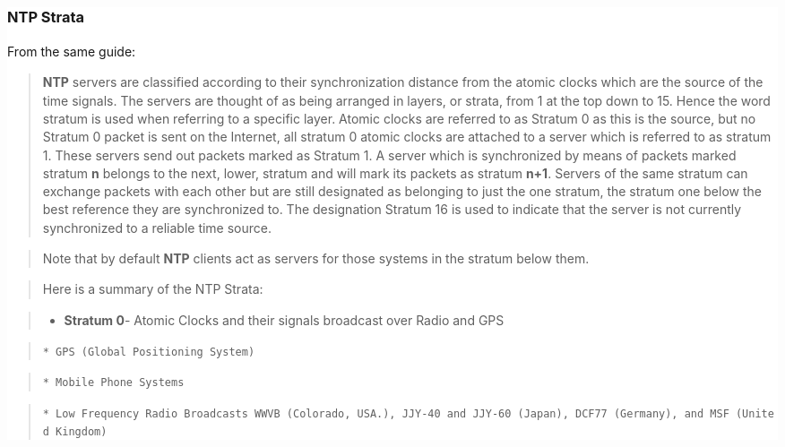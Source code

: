 




### NTP Strata





From the same guide:





> 
  
> 
> **NTP** servers are classified according to their synchronization distance from the atomic clocks which are the source of the time signals. The servers are thought of as being arranged in layers, or strata, from 1 at the top down to 15. Hence the word stratum is used when referring to a specific layer. Atomic clocks are referred to as Stratum 0 as this is the source, but no Stratum 0 packet is sent on the Internet, all stratum 0 atomic clocks are attached to a server which is referred to as stratum 1. These servers send out packets marked as Stratum 1. A server which is synchronized by means of packets marked stratum **n** belongs to the next, lower, stratum and will mark its packets as stratum **n+1**. Servers of the same stratum can exchange packets with each other but are still designated as belonging to just the one stratum, the stratum one below the best reference they are synchronized to. The designation Stratum 16 is used to indicate that the server is not currently synchronized to a reliable time source.
> 
> 
  
  
> 
> Note that by default **NTP** clients act as servers for those systems in the stratum below them.
> 
> 
  
  
> 
> Here is a summary of the NTP Strata:
> 
> 
  
  
> 
> 
  
>   * **Stratum 0**- Atomic Clocks and their signals broadcast over Radio and GPS
> 
> 
  
  
  
>     * GPS (Global Positioning System)
> 
  
>     * Mobile Phone Systems
> 
  
>     * Low Frequency Radio Broadcasts WWVB (Colorado, USA.), JJY-40 and JJY-60 (Japan), DCF77 (Germany), and MSF (United Kingdom)
> 
  